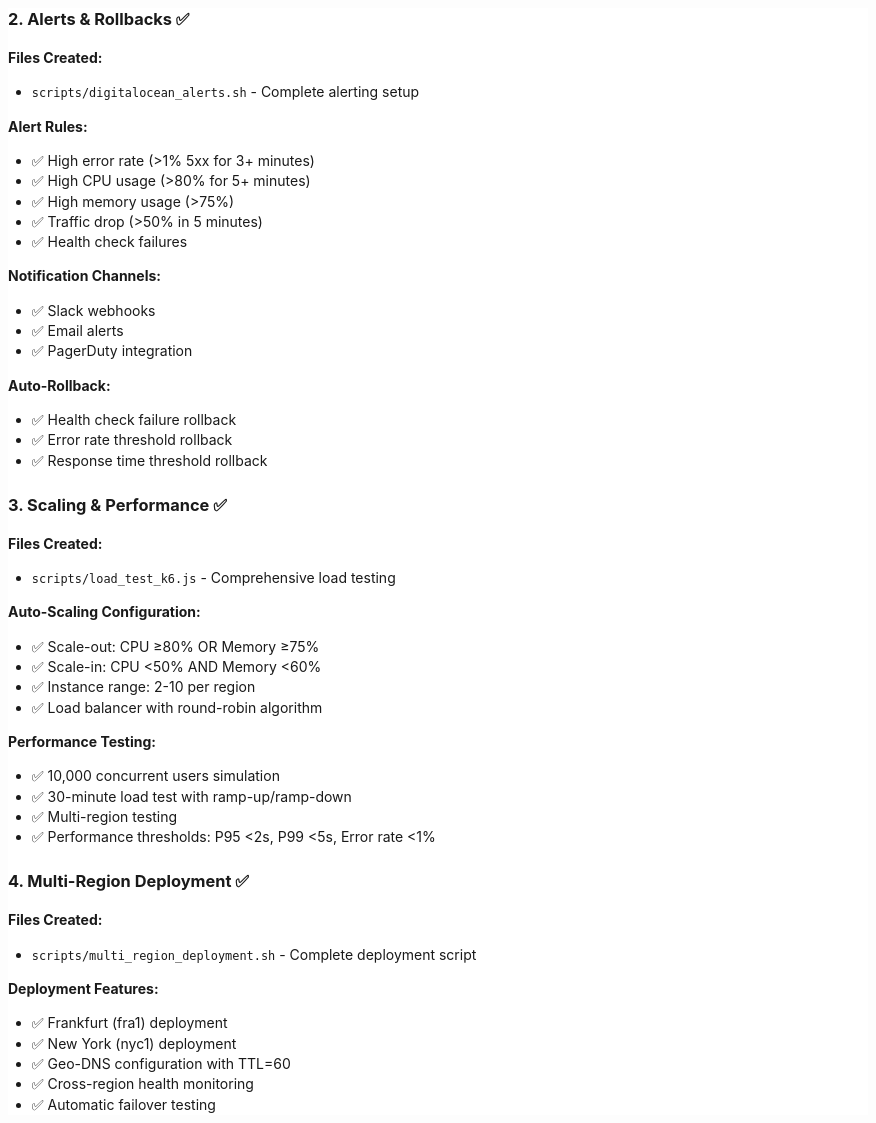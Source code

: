 ### 2. Alerts & Rollbacks ✅

**Files Created:**

- `scripts/digitalocean_alerts.sh` - Complete alerting setup

**Alert Rules:**

- ✅ High error rate (>1% 5xx for 3+ minutes)
- ✅ High CPU usage (>80% for 5+ minutes)
- ✅ High memory usage (>75%)
- ✅ Traffic drop (>50% in 5 minutes)
- ✅ Health check failures

**Notification Channels:**

- ✅ Slack webhooks
- ✅ Email alerts
- ✅ PagerDuty integration

**Auto-Rollback:**

- ✅ Health check failure rollback
- ✅ Error rate threshold rollback
- ✅ Response time threshold rollback

### 3. Scaling & Performance ✅

**Files Created:**

- `scripts/load_test_k6.js` - Comprehensive load testing

**Auto-Scaling Configuration:**

- ✅ Scale-out: CPU ≥80% OR Memory ≥75%
- ✅ Scale-in: CPU <50% AND Memory <60%
- ✅ Instance range: 2-10 per region
- ✅ Load balancer with round-robin algorithm

**Performance Testing:**

- ✅ 10,000 concurrent users simulation
- ✅ 30-minute load test with ramp-up/ramp-down
- ✅ Multi-region testing
- ✅ Performance thresholds: P95 <2s, P99 <5s, Error rate <1%

### 4. Multi-Region Deployment ✅

**Files Created:**

- `scripts/multi_region_deployment.sh` - Complete deployment script

**Deployment Features:**

- ✅ Frankfurt (fra1) deployment
- ✅ New York (nyc1) deployment
- ✅ Geo-DNS configuration with TTL=60
- ✅ Cross-region health monitoring
- ✅ Automatic failover testing
